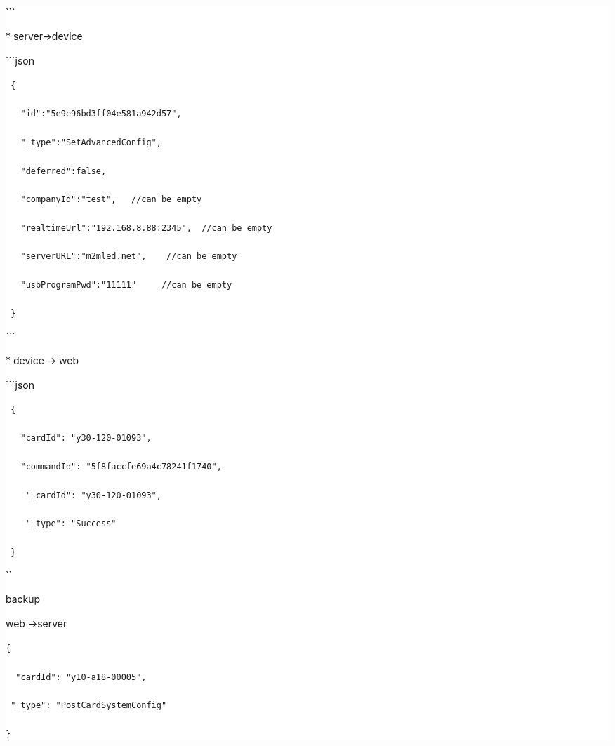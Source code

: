  \```

\* server->device

 \```json

```
 {

   "id":"5e9e96bd3ff04e581a942d57",

   "_type":"SetAdvancedConfig",

   "deferred":false,

   "companyId":"test",   //can be empty

   "realtimeUrl":"192.168.8.88:2345",  //can be empty

   "serverURL":"m2mled.net",    //can be empty

   "usbProgramPwd":"11111"     //can be empty

 }
```

 \```

\* device -> web

 \```json

```
 {

   "cardId": "y30-120-01093",

   "commandId": "5f8faccfe69a4c78241f1740",

​    "_cardId": "y30-120-01093",

​    "_type": "Success"

 }
```

 \``

backup

web ->server

```
{

  "cardId": "y10-a18-00005",

 "_type": "PostCardSystemConfig" 

}
```
